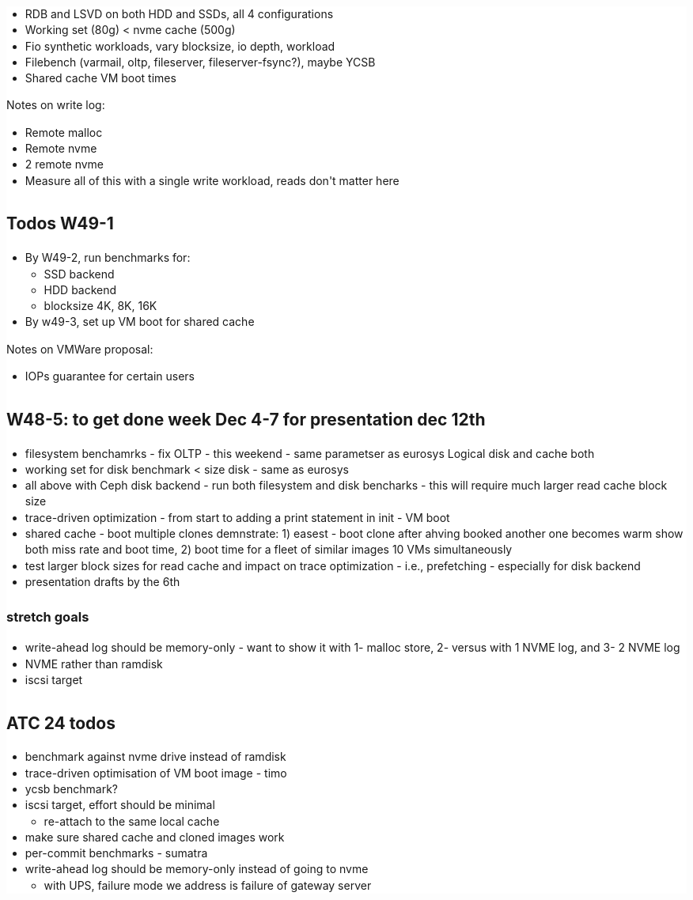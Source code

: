 - RDB and LSVD on both HDD and SSDs, all 4 configurations
- Working set (80g) < nvme cache (500g)
- Fio synthetic workloads, vary blocksize, io depth, workload
- Filebench (varmail, oltp, fileserver, fileserver-fsync?), maybe YCSB
- Shared cache VM boot times

Notes on write log:

- Remote malloc
- Remote nvme
- 2 remote nvme
- Measure all of this with a single write workload, reads don't matter here

## Todos W49-1

- By W49-2, run benchmarks for:
	- SSD backend
	- HDD backend
	- blocksize 4K, 8K, 16K
- By w49-3, set up VM boot for shared cache

Notes on VMWare proposal:

- IOPs guarantee for certain users

## W48-5: to get done week Dec 4-7 for presentation dec 12th

- filesystem benchamrks - fix OLTP - this weekend - same parametser as eurosys Logical disk and cache both
- working set for disk benchmark < size disk - same as eurosys
- all above with Ceph disk backend - run both filesystem and disk bencharks - this will require much larger read cache block size
- trace-driven optimization - from start to adding a print statement in init - VM boot
- shared cache - boot multiple clones demnstrate: 1) easest - boot clone after ahving booked another one becomes warm show both miss rate and boot time, 2) boot time for a fleet of similar images 10 VMs simultaneously
- test larger block sizes for read cache and impact on trace optimization - i.e., prefetching - especially for disk backend
- presentation drafts by the 6th

### stretch goals
- write-ahead log should be memory-only - want to show it with 1- malloc store, 2- versus with 1 NVME log, and 3- 2 NVME log
- NVME rather than ramdisk
- iscsi target 

## ATC 24 todos
- benchmark against nvme drive instead of ramdisk
- trace-driven optimisation of VM boot image - timo
- ycsb benchmark?
- iscsi target, effort should be minimal
	- re-attach to the same local cache
- make sure shared cache and cloned images work
- per-commit benchmarks - sumatra
- write-ahead log should be memory-only instead of going to nvme
	- with UPS, failure mode we address is failure of gateway server
